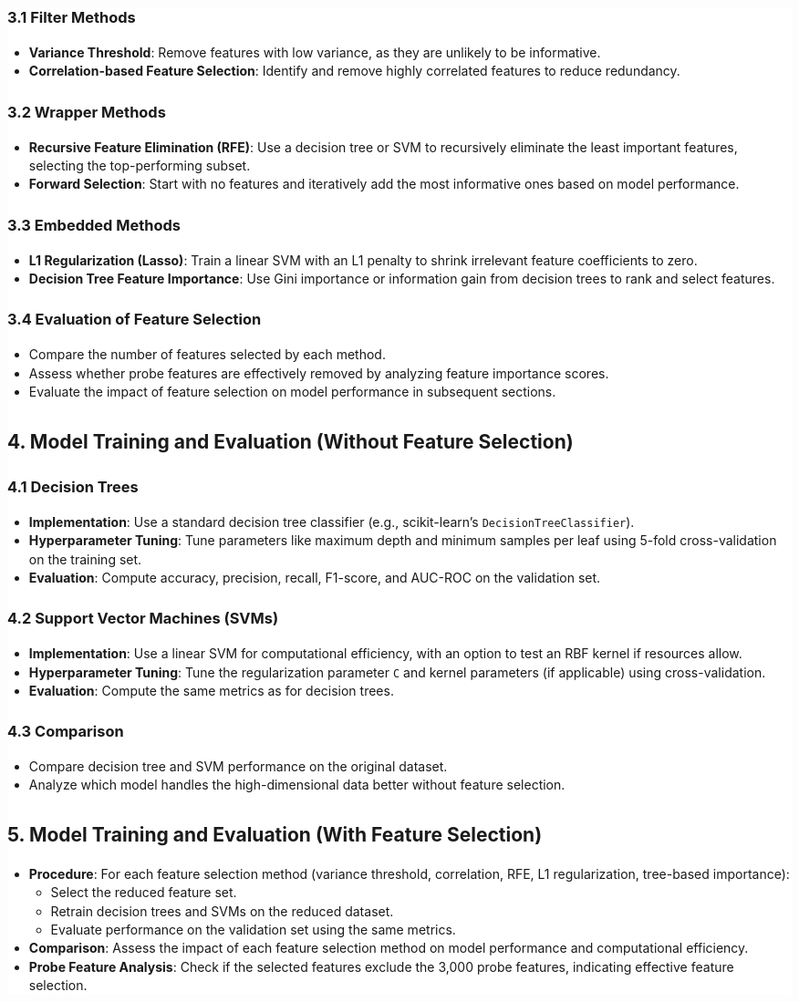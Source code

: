 ### 3.1 Filter Methods
- **Variance Threshold**: Remove features with low variance, as they are unlikely to be informative.
- **Correlation-based Feature Selection**: Identify and remove highly correlated features to reduce redundancy.

### 3.2 Wrapper Methods
- **Recursive Feature Elimination (RFE)**: Use a decision tree or SVM to recursively eliminate the least important features, selecting the top-performing subset.
- **Forward Selection**: Start with no features and iteratively add the most informative ones based on model performance.

### 3.3 Embedded Methods
- **L1 Regularization (Lasso)**: Train a linear SVM with an L1 penalty to shrink irrelevant feature coefficients to zero.
- **Decision Tree Feature Importance**: Use Gini importance or information gain from decision trees to rank and select features.

### 3.4 Evaluation of Feature Selection
- Compare the number of features selected by each method.
- Assess whether probe features are effectively removed by analyzing feature importance scores.
- Evaluate the impact of feature selection on model performance in subsequent sections.

## 4. Model Training and Evaluation (Without Feature Selection)
### 4.1 Decision Trees
- **Implementation**: Use a standard decision tree classifier (e.g., scikit-learn’s `DecisionTreeClassifier`).
- **Hyperparameter Tuning**: Tune parameters like maximum depth and minimum samples per leaf using 5-fold cross-validation on the training set.
- **Evaluation**: Compute accuracy, precision, recall, F1-score, and AUC-ROC on the validation set.

### 4.2 Support Vector Machines (SVMs)
- **Implementation**: Use a linear SVM for computational efficiency, with an option to test an RBF kernel if resources allow.
- **Hyperparameter Tuning**: Tune the regularization parameter `C` and kernel parameters (if applicable) using cross-validation.
- **Evaluation**: Compute the same metrics as for decision trees.

### 4.3 Comparison
- Compare decision tree and SVM performance on the original dataset.
- Analyze which model handles the high-dimensional data better without feature selection.

## 5. Model Training and Evaluation (With Feature Selection)
- **Procedure**: For each feature selection method (variance threshold, correlation, RFE, L1 regularization, tree-based importance):
  - Select the reduced feature set.
  - Retrain decision trees and SVMs on the reduced dataset.
  - Evaluate performance on the validation set using the same metrics.
- **Comparison**: Assess the impact of each feature selection method on model performance and computational efficiency.
- **Probe Feature Analysis**: Check if the selected features exclude the 3,000 probe features, indicating effective feature selection.
